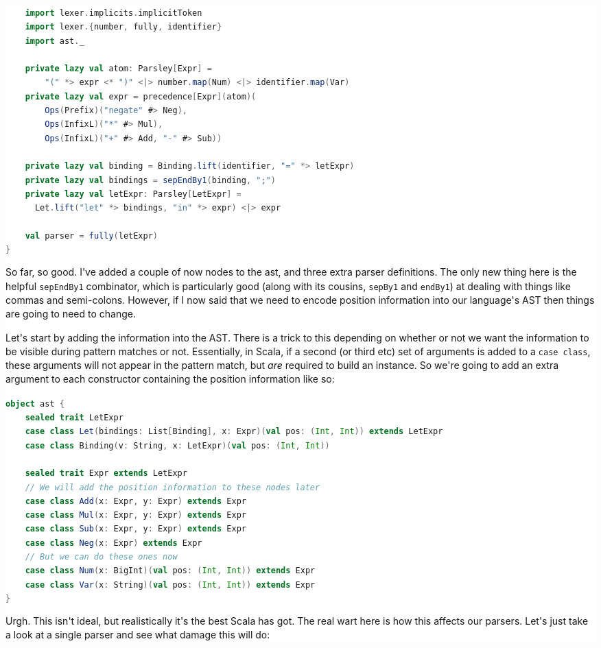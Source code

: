 ```scala
    import lexer.implicits.implicitToken
    import lexer.{number, fully, identifier}
    import ast._

    private lazy val atom: Parsley[Expr] =
        "(" *> expr <* ")" <|> number.map(Num) <|> identifier.map(Var)
    private lazy val expr = precedence[Expr](atom)(
        Ops(Prefix)("negate" #> Neg),
        Ops(InfixL)("*" #> Mul),
        Ops(InfixL)("+" #> Add, "-" #> Sub))

    private lazy val binding = Binding.lift(identifier, "=" *> letExpr)
    private lazy val bindings = sepEndBy1(binding, ";")
    private lazy val letExpr: Parsley[LetExpr] =
      Let.lift("let" *> bindings, "in" *> expr) <|> expr

    val parser = fully(letExpr)
}
```

So far, so good. I've added a couple of now nodes to the ast, and three extra parser
definitions. The only new thing here is the helpful `sepEndBy1` combinator, which is
particularly good (along with its cousins, `sepBy1` and `endBy1`) at dealing with things like
commas and semi-colons. However, if I now said that we need to encode position information into
our language's AST then things are going to need to change.

Let's start by adding the information into the AST. There is a trick to this depending on
whether or not we want the information to be visible during pattern matches or not. Essentially,
in Scala, if a second (or third etc) set of arguments is added to a `case class`, these
arguments will not appear in the pattern match, but _are_ required to build an instance. So
we're going to add an extra argument to each constructor containing the position information
like so:

```scala
object ast {
    sealed trait LetExpr
    case class Let(bindings: List[Binding], x: Expr)(val pos: (Int, Int)) extends LetExpr
    case class Binding(v: String, x: LetExpr)(val pos: (Int, Int))

    sealed trait Expr extends LetExpr
    // We will add the position information to these nodes later
    case class Add(x: Expr, y: Expr) extends Expr
    case class Mul(x: Expr, y: Expr) extends Expr
    case class Sub(x: Expr, y: Expr) extends Expr
    case class Neg(x: Expr) extends Expr
    // But we can do these ones now
    case class Num(x: BigInt)(val pos: (Int, Int)) extends Expr
    case class Var(x: String)(val pos: (Int, Int)) extends Expr
}
```

Urgh. This isn't ideal, but realistically it's the best Scala has got. The real wart here is how
this affects our parsers. Let's just take a look at a single parser and see what damage this
will do:
